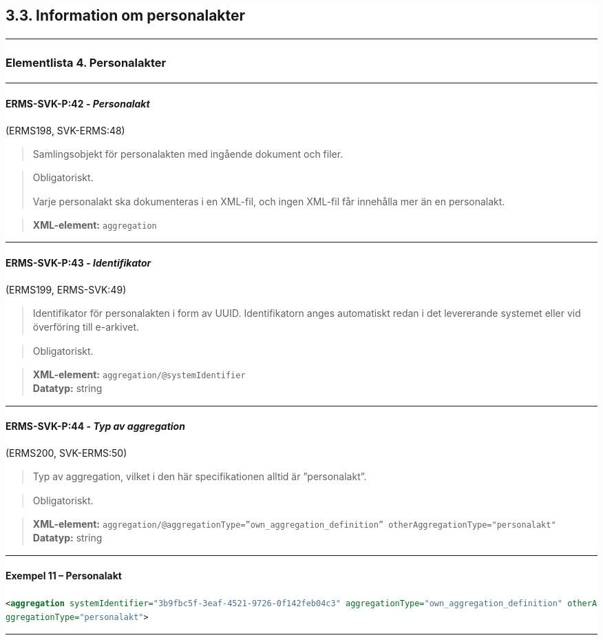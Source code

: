 
## 3.3. Information om personalakter

---

### Elementlista 4. Personalakter

---

#### ERMS-SVK-P:42 - *Personalakt*

(ERMS198, SVK-ERMS:48)

> Samlingsobjekt för personalakten med ingående dokument och filer.

> Obligatoriskt.
> 
> Varje personalakt ska dokumenteras i en XML-fil, och ingen XML-fil får innehålla mer än en personalakt.

> **XML-element:**	`aggregation`

---

#### ERMS-SVK-P:43 - *Identifikator*

(ERMS199, ERMS-SVK:49)

> Identifikator för personalakten i form av UUID. Identifikatorn anges automatiskt redan i det levererande systemet eller vid överföring till e-arkivet.

> Obligatoriskt.

> **XML-element:**	`aggregation/@systemIdentifier`<br/>
> **Datatyp:**	string

---

#### ERMS-SVK-P:44 - *Typ av aggregation*

(ERMS200, SVK-ERMS:50)

> Typ av aggregation, vilket i den här specifikationen alltid är ”personalakt”.

> Obligatoriskt.

> **XML-element:**	`aggregation/@aggregationType=”own_aggregation_definition” otherAggregationType="personalakt"`<br/>
> **Datatyp:**	string

---

#### Exempel 11 – Personalakt

```xml
<aggregation systemIdentifier="3b9fbc5f-3eaf-4521-9726-0f142feb04c3" aggregationType="own_aggregation_definition" otherAggregationType="personalakt">
```

---